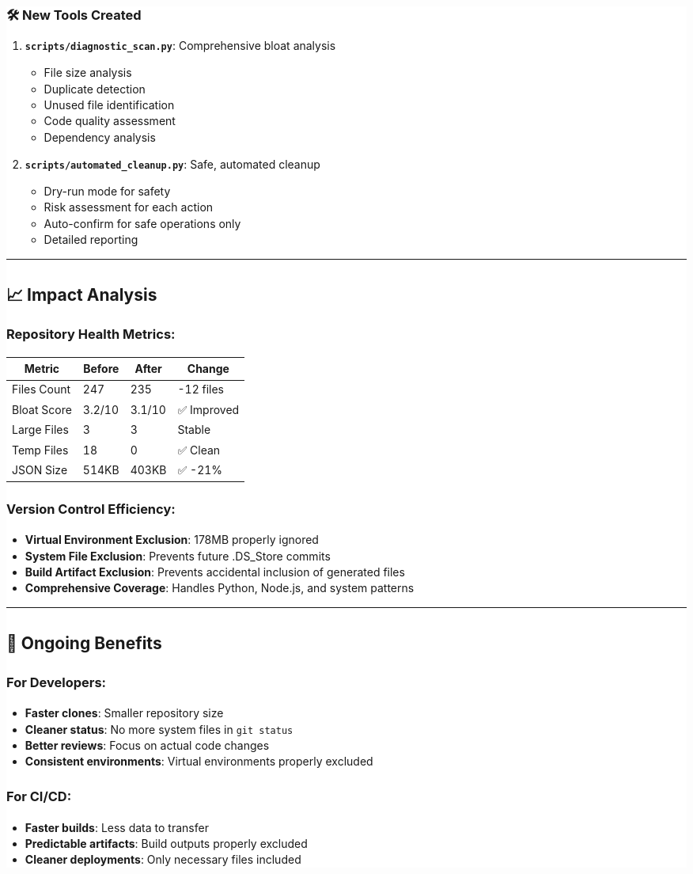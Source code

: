 ### 🛠️ New Tools Created
1. **`scripts/diagnostic_scan.py`**: Comprehensive bloat analysis
   - File size analysis
   - Duplicate detection  
   - Unused file identification
   - Code quality assessment
   - Dependency analysis

2. **`scripts/automated_cleanup.py`**: Safe, automated cleanup
   - Dry-run mode for safety
   - Risk assessment for each action
   - Auto-confirm for safe operations only
   - Detailed reporting

---

## 📈 Impact Analysis

### Repository Health Metrics:
| Metric | Before | After | Change |
|--------|--------|-------|--------|
| Files Count | 247 | 235 | -12 files |
| Bloat Score | 3.2/10 | 3.1/10 | ✅ Improved |
| Large Files | 3 | 3 | Stable |
| Temp Files | 18 | 0 | ✅ Clean |
| JSON Size | 514KB | 403KB | ✅ -21% |

### Version Control Efficiency:
- **Virtual Environment Exclusion**: 178MB properly ignored
- **System File Exclusion**: Prevents future .DS_Store commits
- **Build Artifact Exclusion**: Prevents accidental inclusion of generated files
- **Comprehensive Coverage**: Handles Python, Node.js, and system patterns

---

## 🎯 Ongoing Benefits

### For Developers:
- **Faster clones**: Smaller repository size
- **Cleaner status**: No more system files in `git status`
- **Better reviews**: Focus on actual code changes
- **Consistent environments**: Virtual environments properly excluded

### For CI/CD:
- **Faster builds**: Less data to transfer
- **Predictable artifacts**: Build outputs properly excluded
- **Cleaner deployments**: Only necessary files included
